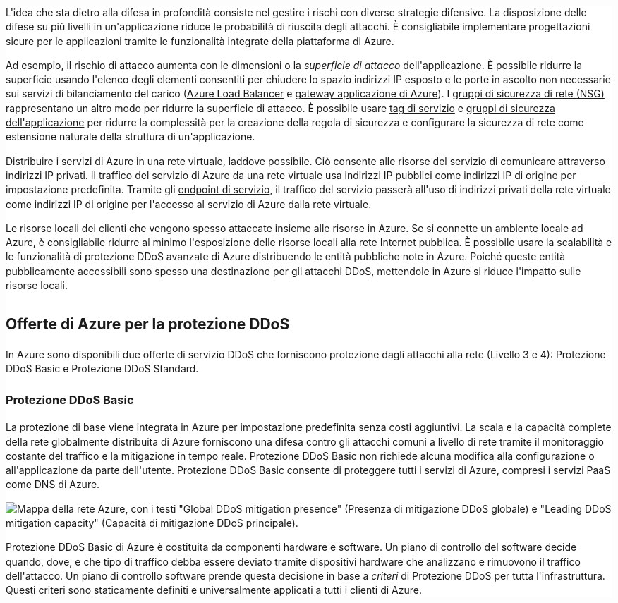 L'idea che sta dietro alla difesa in profondità consiste nel gestire i rischi con diverse strategie difensive. La disposizione delle difese su più livelli in un'applicazione riduce le probabilità di riuscita degli attacchi. È consigliabile implementare progettazioni sicure per le applicazioni tramite le funzionalità integrate della piattaforma di Azure.

Ad esempio, il rischio di attacco aumenta con le dimensioni o la *superficie di attacco* dell'applicazione. È possibile ridurre la superficie usando l'elenco degli elementi consentiti per chiudere lo spazio indirizzi IP esposto e le porte in ascolto non necessarie sui servizi di bilanciamento del carico ([Azure Load Balancer](../load-balancer/load-balancer-get-started-internet-portal.md) e [gateway applicazione di Azure](../application-gateway/application-gateway-create-probe-portal.md)). I [gruppi di sicurezza di rete (NSG)](../virtual-network/security-overview.md) rappresentano un altro modo per ridurre la superficie di attacco.
È possibile usare [tag di servizio](../virtual-network/security-overview.md#service-tags) e [gruppi di sicurezza dell'applicazione](../virtual-network/security-overview.md#application-security-groups) per ridurre la complessità per la creazione della regola di sicurezza e configurare la sicurezza di rete come estensione naturale della struttura di un'applicazione.

Distribuire i servizi di Azure in una [rete virtuale](../virtual-network/virtual-networks-overview.md), laddove possibile. Ciò consente alle risorse del servizio di comunicare attraverso indirizzi IP privati. Il traffico del servizio di Azure da una rete virtuale usa indirizzi IP pubblici come indirizzi IP di origine per impostazione predefinita. Tramite gli [endpoint di servizio](../virtual-network/virtual-network-service-endpoints-overview.md), il traffico del servizio passerà all'uso di indirizzi privati della rete virtuale come indirizzi IP di origine per l'accesso al servizio di Azure dalla rete virtuale.

Le risorse locali dei clienti che vengono spesso attaccate insieme alle risorse in Azure. Se si connette un ambiente locale ad Azure, è consigliabile ridurre al minimo l'esposizione delle risorse locali alla rete Internet pubblica. È possibile usare la scalabilità e le funzionalità di protezione DDoS avanzate di Azure distribuendo le entità pubbliche note in Azure. Poiché queste entità pubblicamente accessibili sono spesso una destinazione per gli attacchi DDoS, mettendole in Azure si riduce l'impatto sulle risorse locali.

## <a name="azure-offerings-for-ddos-protection"></a>Offerte di Azure per la protezione DDoS

In Azure sono disponibili due offerte di servizio DDoS che forniscono protezione dagli attacchi alla rete (Livello 3 e 4): Protezione DDoS Basic e Protezione DDoS Standard. 

### <a name="ddos-protection-basic"></a>Protezione DDoS Basic

La protezione di base viene integrata in Azure per impostazione predefinita senza costi aggiuntivi. La scala e la capacità complete della rete globalmente distribuita di Azure forniscono una difesa contro gli attacchi comuni a livello di rete tramite il monitoraggio costante del traffico e la mitigazione in tempo reale. Protezione DDoS Basic non richiede alcuna modifica alla configurazione o all'applicazione da parte dell'utente. Protezione DDoS Basic consente di proteggere tutti i servizi di Azure, compresi i servizi PaaS come DNS di Azure.

![Mappa della rete Azure, con i testi "Global DDoS mitigation presence" (Presenza di mitigazione DDoS globale) e "Leading DDoS mitigation capacity" (Capacità di mitigazione DDoS principale).](media/azure-ddos-best-practices/image3.png)

Protezione DDoS Basic di Azure è costituita da componenti hardware e software. Un piano di controllo del software decide quando, dove, e che tipo di traffico debba essere deviato tramite dispositivi hardware che analizzano e rimuovono il traffico dell'attacco. Un piano di controllo software prende questa decisione in base a *criteri* di Protezione DDoS per tutta l'infrastruttura. Questi criteri sono staticamente definiti e universalmente applicati a tutti i clienti di Azure.
